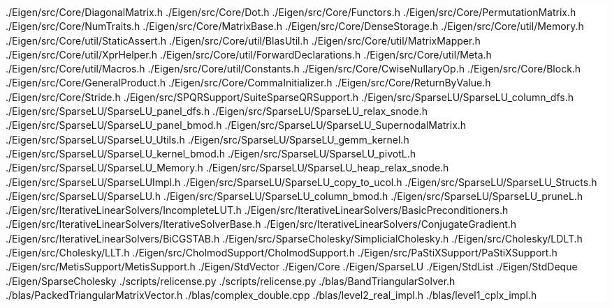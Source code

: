./Eigen/src/Core/DiagonalMatrix.h
./Eigen/src/Core/Dot.h
./Eigen/src/Core/Functors.h
./Eigen/src/Core/PermutationMatrix.h
./Eigen/src/Core/NumTraits.h
./Eigen/src/Core/MatrixBase.h
./Eigen/src/Core/DenseStorage.h
./Eigen/src/Core/util/Memory.h
./Eigen/src/Core/util/StaticAssert.h
./Eigen/src/Core/util/BlasUtil.h
./Eigen/src/Core/util/MatrixMapper.h
./Eigen/src/Core/util/XprHelper.h
./Eigen/src/Core/util/ForwardDeclarations.h
./Eigen/src/Core/util/Meta.h
./Eigen/src/Core/util/Macros.h
./Eigen/src/Core/util/Constants.h
./Eigen/src/Core/CwiseNullaryOp.h
./Eigen/src/Core/Block.h
./Eigen/src/Core/GeneralProduct.h
./Eigen/src/Core/CommaInitializer.h
./Eigen/src/Core/ReturnByValue.h
./Eigen/src/Core/Stride.h
./Eigen/src/SPQRSupport/SuiteSparseQRSupport.h
./Eigen/src/SparseLU/SparseLU_column_dfs.h
./Eigen/src/SparseLU/SparseLU_panel_dfs.h
./Eigen/src/SparseLU/SparseLU_relax_snode.h
./Eigen/src/SparseLU/SparseLU_panel_bmod.h
./Eigen/src/SparseLU/SparseLU_SupernodalMatrix.h
./Eigen/src/SparseLU/SparseLU_Utils.h
./Eigen/src/SparseLU/SparseLU_gemm_kernel.h
./Eigen/src/SparseLU/SparseLU_kernel_bmod.h
./Eigen/src/SparseLU/SparseLU_pivotL.h
./Eigen/src/SparseLU/SparseLU_Memory.h
./Eigen/src/SparseLU/SparseLU_heap_relax_snode.h
./Eigen/src/SparseLU/SparseLUImpl.h
./Eigen/src/SparseLU/SparseLU_copy_to_ucol.h
./Eigen/src/SparseLU/SparseLU_Structs.h
./Eigen/src/SparseLU/SparseLU.h
./Eigen/src/SparseLU/SparseLU_column_bmod.h
./Eigen/src/SparseLU/SparseLU_pruneL.h
./Eigen/src/IterativeLinearSolvers/IncompleteLUT.h
./Eigen/src/IterativeLinearSolvers/BasicPreconditioners.h
./Eigen/src/IterativeLinearSolvers/IterativeSolverBase.h
./Eigen/src/IterativeLinearSolvers/ConjugateGradient.h
./Eigen/src/IterativeLinearSolvers/BiCGSTAB.h
./Eigen/src/SparseCholesky/SimplicialCholesky.h
./Eigen/src/Cholesky/LDLT.h
./Eigen/src/Cholesky/LLT.h
./Eigen/src/CholmodSupport/CholmodSupport.h
./Eigen/src/PaStiXSupport/PaStiXSupport.h
./Eigen/src/MetisSupport/MetisSupport.h
./Eigen/StdVector
./Eigen/Core
./Eigen/SparseLU
./Eigen/StdList
./Eigen/StdDeque
./Eigen/SparseCholesky
./scripts/relicense.py
./scripts/relicense.py
./blas/BandTriangularSolver.h
./blas/PackedTriangularMatrixVector.h
./blas/complex_double.cpp
./blas/level2_real_impl.h
./blas/level1_cplx_impl.h